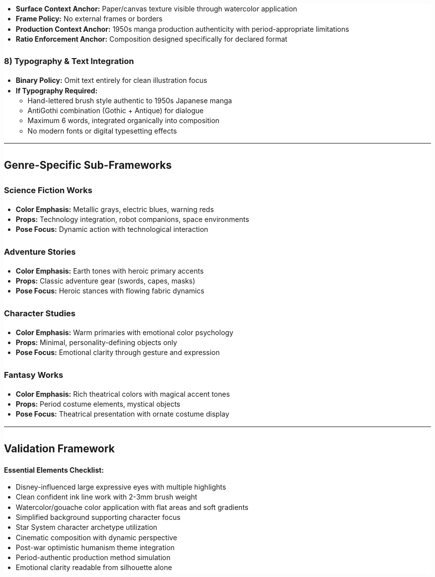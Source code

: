 - **Surface Context Anchor:** Paper/canvas texture visible through watercolor application
- **Frame Policy:** No external frames or borders
- **Production Context Anchor:** 1950s manga production authenticity with period-appropriate limitations
- **Ratio Enforcement Anchor:** Composition designed specifically for declared format

### 8) Typography & Text Integration

- **Binary Policy:** Omit text entirely for clean illustration focus
- **If Typography Required:**
  - Hand-lettered brush style authentic to 1950s Japanese manga
  - AntiGothi combination (Gothic + Antique) for dialogue
  - Maximum 6 words, integrated organically into composition
  - No modern fonts or digital typesetting effects

------

## Genre-Specific Sub-Frameworks

### Science Fiction Works

- **Color Emphasis:** Metallic grays, electric blues, warning reds
- **Props:** Technology integration, robot companions, space environments
- **Pose Focus:** Dynamic action with technological interaction

### Adventure Stories

- **Color Emphasis:** Earth tones with heroic primary accents
- **Props:** Classic adventure gear (swords, capes, masks)
- **Pose Focus:** Heroic stances with flowing fabric dynamics

### Character Studies

- **Color Emphasis:** Warm primaries with emotional color psychology
- **Props:** Minimal, personality-defining objects only
- **Pose Focus:** Emotional clarity through gesture and expression

### Fantasy Works

- **Color Emphasis:** Rich theatrical colors with magical accent tones
- **Props:** Period costume elements, mystical objects
- **Pose Focus:** Theatrical presentation with ornate costume display

------

## Validation Framework

**Essential Elements Checklist:**

- Disney-influenced large expressive eyes with multiple highlights
- Clean confident ink line work with 2-3mm brush weight
- Watercolor/gouache color application with flat areas and soft gradients
- Simplified background supporting character focus
- Star System character archetype utilization
- Cinematic composition with dynamic perspective
- Post-war optimistic humanism theme integration
- Period-authentic production method simulation
- Emotional clarity readable from silhouette alone
